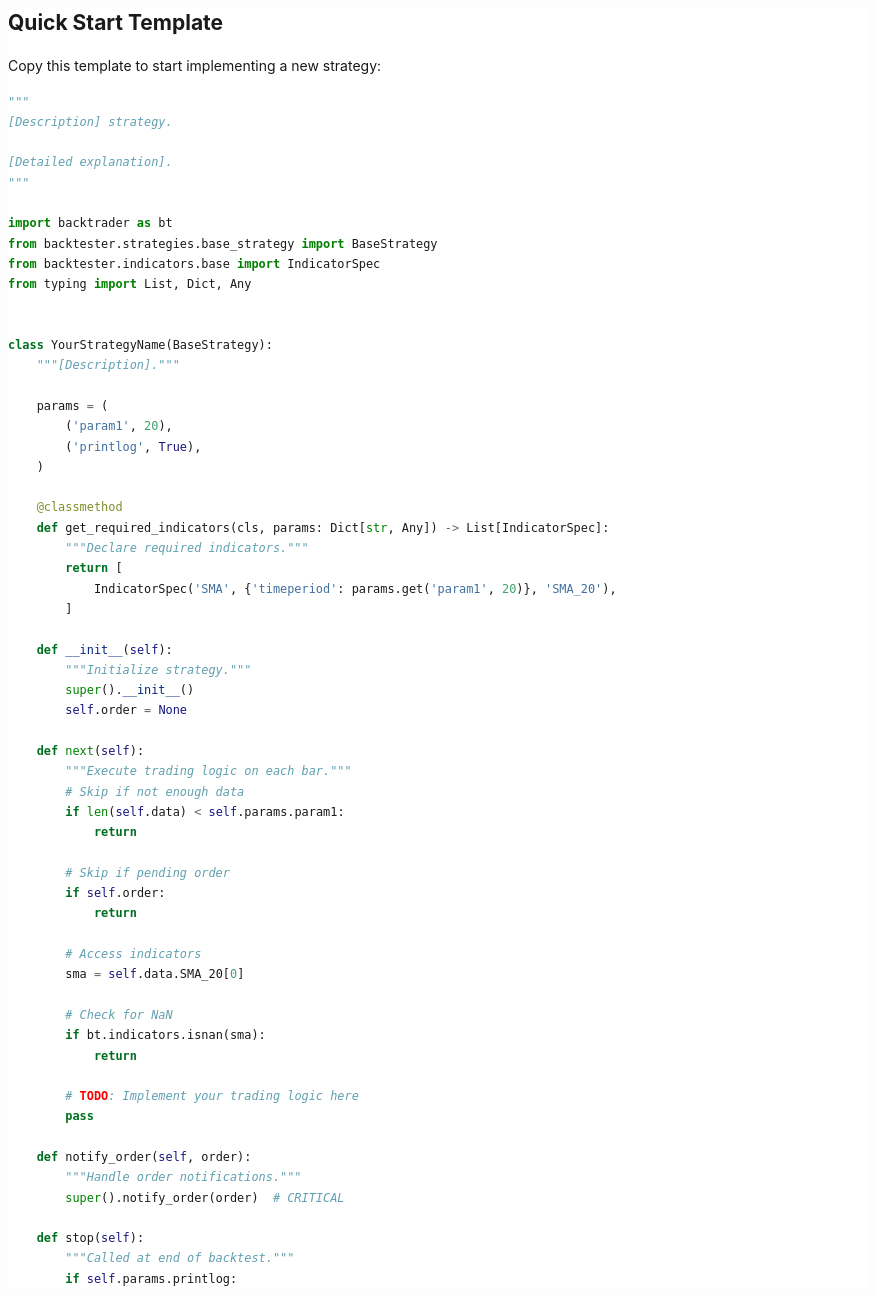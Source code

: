 ## Quick Start Template

Copy this template to start implementing a new strategy:

```python
"""
[Description] strategy.

[Detailed explanation].
"""

import backtrader as bt
from backtester.strategies.base_strategy import BaseStrategy
from backtester.indicators.base import IndicatorSpec
from typing import List, Dict, Any


class YourStrategyName(BaseStrategy):
    """[Description]."""
    
    params = (
        ('param1', 20),
        ('printlog', True),
    )
    
    @classmethod
    def get_required_indicators(cls, params: Dict[str, Any]) -> List[IndicatorSpec]:
        """Declare required indicators."""
        return [
            IndicatorSpec('SMA', {'timeperiod': params.get('param1', 20)}, 'SMA_20'),
        ]
    
    def __init__(self):
        """Initialize strategy."""
        super().__init__()
        self.order = None
    
    def next(self):
        """Execute trading logic on each bar."""
        # Skip if not enough data
        if len(self.data) < self.params.param1:
            return
        
        # Skip if pending order
        if self.order:
            return
        
        # Access indicators
        sma = self.data.SMA_20[0]
        
        # Check for NaN
        if bt.indicators.isnan(sma):
            return
        
        # TODO: Implement your trading logic here
        pass
    
    def notify_order(self, order):
        """Handle order notifications."""
        super().notify_order(order)  # CRITICAL
    
    def stop(self):
        """Called at end of backtest."""
        if self.params.printlog:
```
